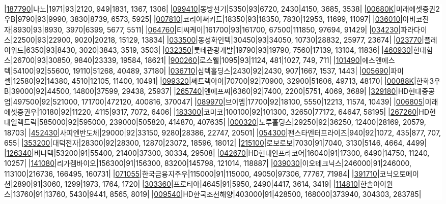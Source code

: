 |[187790](https://finance.daum.net/quotes/A187790)|나노|1971|93|2120, 949|1831, 1367, 1306|
|[099410](https://finance.daum.net/quotes/A099410)|동방선기|5350|93|6720, 2430|4150, 3685, 3538|
|[00680K](https://finance.daum.net/quotes/A00680K)|미래에셋증권2우B|9790|93|9990, 3830|8739, 6573, 5925|
|[007810](https://finance.daum.net/quotes/A007810)|코리아써키트|18350|93|18350, 7830|12953, 11699, 11097|
|[036010](https://finance.daum.net/quotes/A036010)|아비코전자|8930|93|8930, 3970|6399, 5677, 5511|
|[064760](https://finance.daum.net/quotes/A064760)|티씨케이|161700|93|161700, 67500|111850, 97694, 91429|
|[034230](https://finance.daum.net/quotes/A034230)|파라다이스|22500|93|22900, 9020|20218, 15129, 13834|
|[033500](https://finance.daum.net/quotes/A033500)|동성화인텍|30450|93|34050, 10730|28832, 25977, 23674|
|[023770](https://finance.daum.net/quotes/A023770)|플레이위드|6350|93|8430, 3020|3843, 3519, 3503|
|[032350](https://finance.daum.net/quotes/A032350)|롯데관광개발|19790|93|19790, 7560|17139, 13104, 11836|
|[460930](https://finance.daum.net/quotes/A460930)|현대힘스|26700|93|30850, 9840|23339, 19584, 18621|
|[900260](https://finance.daum.net/quotes/A900260)|로스웰|1095|93|1124, 481|1027, 749, 711|
|[101490](https://finance.daum.net/quotes/A101490)|에스앤에스텍|54100|92|55600, 19110|51268, 40489, 37180|
|[036710](https://finance.daum.net/quotes/A036710)|심텍홀딩스|2430|92|2430, 907|1667, 1537, 1443|
|[005690](https://finance.daum.net/quotes/A005690)|파미셀|12580|92|14380, 4510|12105, 11400, 10491|
|[099320](https://finance.daum.net/quotes/A099320)|쎄트렉아이|70700|92|70900, 32900|51606, 49713, 48170|
|[00088K](https://finance.daum.net/quotes/A00088K)|한화3우B|39000|92|44500, 14800|37599, 29438, 25937|
|[265740](https://finance.daum.net/quotes/A265740)|엔에프씨|6360|92|7400, 2200|5751, 4069, 3689|
|[329180](https://finance.daum.net/quotes/A329180)|HD현대중공업|497500|92|521000, 171700|472120, 400816, 370047|
|[089970](https://finance.daum.net/quotes/A089970)|브이엠|17700|92|18100, 5550|12213, 11574, 10439|
|[006805](https://finance.daum.net/quotes/A006805)|미래에셋증권우|10180|92|11220, 4115|9317, 7072, 6406|
|[183300](https://finance.daum.net/quotes/A183300)|코미코|100100|92|101300, 32650|77172, 64647, 58195|
|[267260](https://finance.daum.net/quotes/A267260)|HD현대일렉트릭|585000|92|595000, 239000|505820, 414870, 407635|
|[000320](https://finance.daum.net/quotes/A000320)|노루홀딩스|29250|92|36250, 12400|28169, 20579, 18703|
|[452430](https://finance.daum.net/quotes/A452430)|사피엔반도체|29000|92|33150, 9280|28386, 22747, 20501|
|[054300](https://finance.daum.net/quotes/A054300)|팬스타엔터프라이즈|940|92|1072, 435|877, 707, 655|
|[353200](https://finance.daum.net/quotes/A353200)|대덕전자|28300|92|28300, 12870|23072, 18596, 18012|
|[215100](https://finance.daum.net/quotes/A215100)|로보로보|7030|91|7040, 3130|5146, 4664, 4499|
|[126340](https://finance.daum.net/quotes/A126340)|비나텍|53200|91|55400, 21400|37300, 30334, 29508|
|[042670](https://finance.daum.net/quotes/A042670)|HD현대인프라코어|16040|91|17300, 6490|14750, 11240, 10257|
|[141080](https://finance.daum.net/quotes/A141080)|리가켐바이오|156300|91|156300, 83200|145798, 121014, 118887|
|[039030](https://finance.daum.net/quotes/A039030)|이오테크닉스|246000|91|246000, 113100|216736, 166495, 160731|
|[071055](https://finance.daum.net/quotes/A071055)|한국금융지주우|115000|91|115000, 49050|97306, 77767, 71984|
|[391710](https://finance.daum.net/quotes/A391710)|코닉오토메이션|2890|91|3060, 1299|1973, 1764, 1720|
|[303360](https://finance.daum.net/quotes/A303360)|프로티아|4645|91|5950, 2490|4417, 3614, 3419|
|[114810](https://finance.daum.net/quotes/A114810)|한솔아이원스|13760|91|13760, 5430|9441, 8565, 8019|
|[009540](https://finance.daum.net/quotes/A009540)|HD한국조선해양|403000|91|428500, 168000|373940, 304303, 283785|
